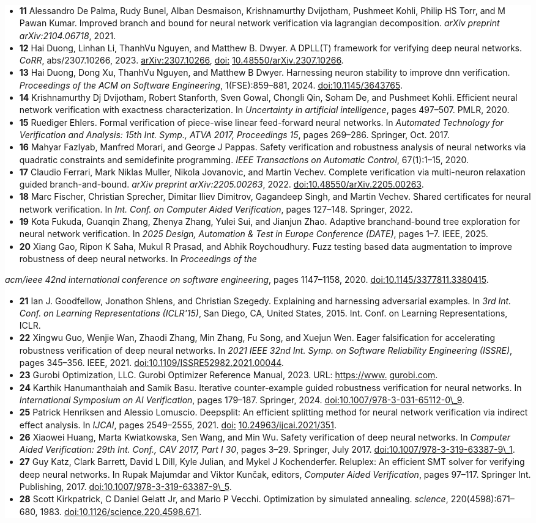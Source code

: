 - <span id="page-27-3"></span>**11** Alessandro De Palma, Rudy Bunel, Alban Desmaison, Krishnamurthy Dvijotham, Pushmeet Kohli, Philip HS Torr, and M Pawan Kumar. Improved branch and bound for neural network verification via lagrangian decomposition. *arXiv preprint arXiv:2104.06718*, 2021.
- <span id="page-27-4"></span>**12** Hai Duong, Linhan Li, ThanhVu Nguyen, and Matthew B. Dwyer. A DPLL(T) framework for verifying deep neural networks. *CoRR*, abs/2307.10266, 2023. [arXiv:2307.10266](https://arxiv.org/abs/2307.10266), [doi:](https://doi.org/10.48550/arXiv.2307.10266) [10.48550/arXiv.2307.10266](https://doi.org/10.48550/arXiv.2307.10266).
- <span id="page-27-10"></span>**13** Hai Duong, Dong Xu, ThanhVu Nguyen, and Matthew B Dwyer. Harnessing neuron stability to improve dnn verification. *Proceedings of the ACM on Software Engineering*, 1(FSE):859–881, 2024. [doi:10.1145/3643765](https://doi.org/10.1145/3643765).
- <span id="page-27-8"></span>**14** Krishnamurthy Dj Dvijotham, Robert Stanforth, Sven Gowal, Chongli Qin, Soham De, and Pushmeet Kohli. Efficient neural network verification with exactness characterization. In *Uncertainty in artificial intelligence*, pages 497–507. PMLR, 2020.
- <span id="page-27-6"></span>**15** Ruediger Ehlers. Formal verification of piece-wise linear feed-forward neural networks. In *Automated Technology for Verification and Analysis: 15th Int. Symp., ATVA 2017, Proceedings 15*, pages 269–286. Springer, Oct. 2017.
- <span id="page-27-7"></span>**16** Mahyar Fazlyab, Manfred Morari, and George J Pappas. Safety verification and robustness analysis of neural networks via quadratic constraints and semidefinite programming. *IEEE Transactions on Automatic Control*, 67(1):1–15, 2020.
- <span id="page-27-12"></span>**17** Claudio Ferrari, Mark Niklas Muller, Nikola Jovanovic, and Martin Vechev. Complete verification via multi-neuron relaxation guided branch-and-bound. *arXiv preprint arXiv:2205.00263*, 2022. [doi:10.48550/arXiv.2205.00263](https://doi.org/10.48550/arXiv.2205.00263).
- <span id="page-27-11"></span>**18** Marc Fischer, Christian Sprecher, Dimitar Iliev Dimitrov, Gagandeep Singh, and Martin Vechev. Shared certificates for neural network verification. In *Int. Conf. on Computer Aided Verification*, pages 127–148. Springer, 2022.
- <span id="page-27-1"></span>**19** Kota Fukuda, Guanqin Zhang, Zhenya Zhang, Yulei Sui, and Jianjun Zhao. Adaptive branchand-bound tree exploration for neural network verification. In *2025 Design, Automation & Test in Europe Conference (DATE)*, pages 1–7. IEEE, 2025.
- <span id="page-27-14"></span>**20** Xiang Gao, Ripon K Saha, Mukul R Prasad, and Abhik Roychoudhury. Fuzz testing based data augmentation to improve robustness of deep neural networks. In *Proceedings of the*

*acm/ieee 42nd international conference on software engineering*, pages 1147–1158, 2020. [doi:10.1145/3377811.3380415](https://doi.org/10.1145/3377811.3380415).

- <span id="page-28-1"></span>**21** Ian J. Goodfellow, Jonathon Shlens, and Christian Szegedy. Explaining and harnessing adversarial examples. In *3rd Int. Conf. on Learning Representations (ICLR'15)*, San Diego, CA, United States, 2015. Int. Conf. on Learning Representations, ICLR.
- <span id="page-28-15"></span>**22** Xingwu Guo, Wenjie Wan, Zhaodi Zhang, Min Zhang, Fu Song, and Xuejun Wen. Eager falsification for accelerating robustness verification of deep neural networks. In *2021 IEEE 32nd Int. Symp. on Software Reliability Engineering (ISSRE)*, pages 345–356. IEEE, 2021. [doi:10.1109/ISSRE52982.2021.00044](https://doi.org/10.1109/ISSRE52982.2021.00044).
- <span id="page-28-8"></span>**23** Gurobi Optimization, LLC. Gurobi Optimizer Reference Manual, 2023. URL: [https://www.](https://www.gurobi.com) [gurobi.com](https://www.gurobi.com).
- <span id="page-28-13"></span>**24** Karthik Hanumanthaiah and Samik Basu. Iterative counter-example guided robustness verification for neural networks. In *International Symposium on AI Verification*, pages 179–187. Springer, 2024. [doi:10.1007/978-3-031-65112-0\\_9](https://doi.org/10.1007/978-3-031-65112-0_9).
- <span id="page-28-5"></span>**25** Patrick Henriksen and Alessio Lomuscio. Deepsplit: An efficient splitting method for neural network verification via indirect effect analysis. In *IJCAI*, pages 2549–2555, 2021. [doi:](https://doi.org/10.24963/ijcai.2021/351) [10.24963/ijcai.2021/351](https://doi.org/10.24963/ijcai.2021/351).
- <span id="page-28-9"></span>**26** Xiaowei Huang, Marta Kwiatkowska, Sen Wang, and Min Wu. Safety verification of deep neural networks. In *Computer Aided Verification: 29th Int. Conf., CAV 2017, Part I 30*, pages 3–29. Springer, July 2017. [doi:10.1007/978-3-319-63387-9\\_1](https://doi.org/10.1007/978-3-319-63387-9_1).
- <span id="page-28-2"></span>**27** Guy Katz, Clark Barrett, David L Dill, Kyle Julian, and Mykel J Kochenderfer. Reluplex: An efficient SMT solver for verifying deep neural networks. In Rupak Majumdar and Viktor Kunčak, editors, *Computer Aided Verification*, pages 97–117. Springer Int. Publishing, 2017. [doi:10.1007/978-3-319-63387-9\\_5](https://doi.org/10.1007/978-3-319-63387-9_5).
- <span id="page-28-3"></span>**28** Scott Kirkpatrick, C Daniel Gelatt Jr, and Mario P Vecchi. Optimization by simulated annealing. *science*, 220(4598):671–680, 1983. [doi:10.1126/science.220.4598.671](https://doi.org/10.1126/science.220.4598.671).